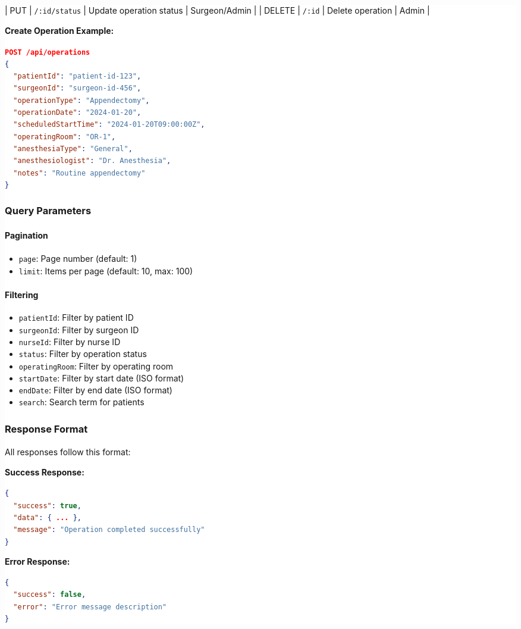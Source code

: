 | PUT | `/:id/status` | Update operation status | Surgeon/Admin |
| DELETE | `/:id` | Delete operation | Admin |

**Create Operation Example:**
```json
POST /api/operations
{
  "patientId": "patient-id-123",
  "surgeonId": "surgeon-id-456",
  "operationType": "Appendectomy",
  "operationDate": "2024-01-20",
  "scheduledStartTime": "2024-01-20T09:00:00Z",
  "operatingRoom": "OR-1",
  "anesthesiaType": "General",
  "anesthesiologist": "Dr. Anesthesia",
  "notes": "Routine appendectomy"
}
```

### Query Parameters

#### Pagination
- `page`: Page number (default: 1)
- `limit`: Items per page (default: 10, max: 100)

#### Filtering
- `patientId`: Filter by patient ID
- `surgeonId`: Filter by surgeon ID
- `nurseId`: Filter by nurse ID
- `status`: Filter by operation status
- `operatingRoom`: Filter by operating room
- `startDate`: Filter by start date (ISO format)
- `endDate`: Filter by end date (ISO format)
- `search`: Search term for patients

### Response Format

All responses follow this format:

**Success Response:**
```json
{
  "success": true,
  "data": { ... },
  "message": "Operation completed successfully"
}
```

**Error Response:**
```json
{
  "success": false,
  "error": "Error message description"
}
```
